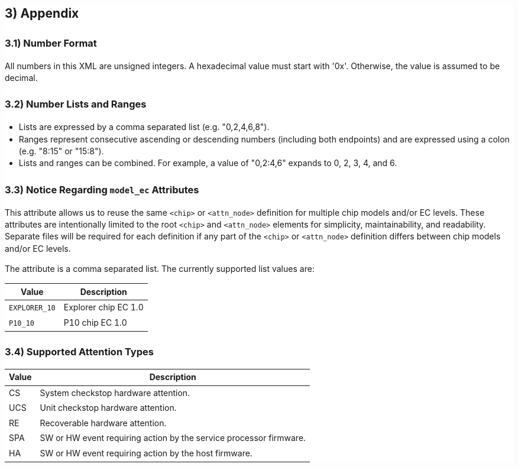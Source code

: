 ## 3) Appendix

### 3.1) Number Format

All numbers in this XML are unsigned integers. A hexadecimal value must start
with '0x'. Otherwise, the value is assumed to be decimal.

### 3.2) Number Lists and Ranges

 * Lists are expressed by a comma separated list (e.g. "0,2,4,6,8").
 * Ranges represent consecutive ascending or descending numbers (including both
   endpoints) and are expressed using a colon (e.g. "8:15" or "15:8").
 * Lists and ranges can be combined. For example, a value of "0,2:4,6" expands
   to 0, 2, 3, 4, and 6.

### 3.3) Notice Regarding `model_ec` Attributes

This attribute allows us to reuse the same `<chip>` or `<attn_node>` definition
for multiple chip models and/or EC levels. These attributes are intentionally
limited to the root `<chip>` and `<attn_node>` elements for simplicity,
maintainability, and readability. Separate files will be required for each
definition if any part of the `<chip>` or `<attn_node>` definition differs
between chip models and/or EC levels.

The attribute is a comma separated list. The currently supported list values
are:

| Value         | Description          |
|---------------|----------------------|
| `EXPLORER_10` | Explorer chip EC 1.0 |
| `P10_10`      | P10 chip EC 1.0      |

### 3.4) Supported Attention Types

| Value | Description                                                          |
|-------|----------------------------------------------------------------------|
| CS    | System checkstop hardware attention.                                 |
| UCS   | Unit checkstop hardware attention.                                   |
| RE    | Recoverable hardware attention.                                      |
| SPA   | SW or HW event requiring action by the service processor firmware.   |
| HA    | SW or HW event requiring action by the host firmware.                |

